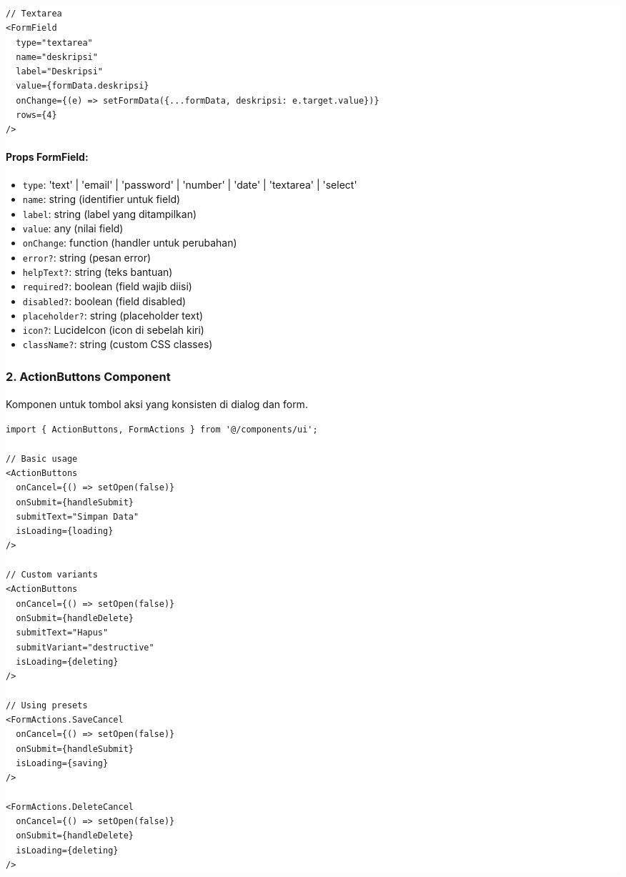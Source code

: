 ```tsx
// Textarea
<FormField
  type="textarea"
  name="deskripsi"
  label="Deskripsi"
  value={formData.deskripsi}
  onChange={(e) => setFormData({...formData, deskripsi: e.target.value})}
  rows={4}
/>
```

#### Props FormField:
- `type`: 'text' | 'email' | 'password' | 'number' | 'date' | 'textarea' | 'select'
- `name`: string (identifier untuk field)
- `label`: string (label yang ditampilkan)
- `value`: any (nilai field)
- `onChange`: function (handler untuk perubahan)
- `error?`: string (pesan error)
- `helpText?`: string (teks bantuan)
- `required?`: boolean (field wajib diisi)
- `disabled?`: boolean (field disabled)
- `placeholder?`: string (placeholder text)
- `icon?`: LucideIcon (icon di sebelah kiri)
- `className?`: string (custom CSS classes)

### 2. ActionButtons Component

Komponen untuk tombol aksi yang konsisten di dialog dan form.

```tsx
import { ActionButtons, FormActions } from '@/components/ui';

// Basic usage
<ActionButtons
  onCancel={() => setOpen(false)}
  onSubmit={handleSubmit}
  submitText="Simpan Data"
  isLoading={loading}
/>

// Custom variants
<ActionButtons
  onCancel={() => setOpen(false)}
  onSubmit={handleDelete}
  submitText="Hapus"
  submitVariant="destructive"
  isLoading={deleting}
/>

// Using presets
<FormActions.SaveCancel 
  onCancel={() => setOpen(false)}
  onSubmit={handleSubmit}
  isLoading={saving}
/>

<FormActions.DeleteCancel 
  onCancel={() => setOpen(false)}
  onSubmit={handleDelete}
  isLoading={deleting}
/>
```
